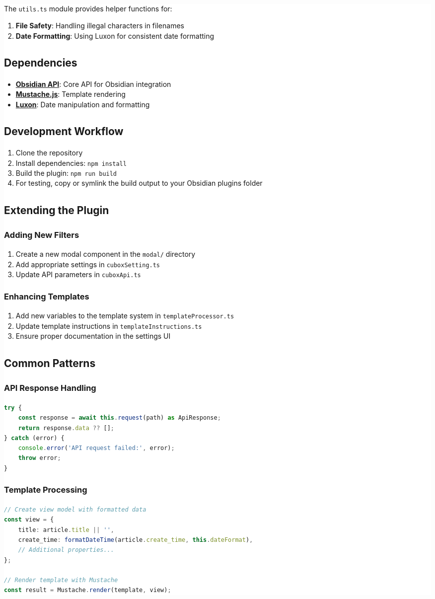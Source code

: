 The `utils.ts` module provides helper functions for:

1. **File Safety**: Handling illegal characters in filenames
2. **Date Formatting**: Using Luxon for consistent date formatting

## Dependencies

- **[Obsidian API](https://github.com/obsidianmd/obsidian-api)**: Core API for Obsidian integration
- **[Mustache.js](https://mustache.github.io/)**: Template rendering
- **[Luxon](https://moment.github.io/luxon/)**: Date manipulation and formatting

## Development Workflow

1. Clone the repository
2. Install dependencies: `npm install`
3. Build the plugin: `npm run build`
4. For testing, copy or symlink the build output to your Obsidian plugins folder

## Extending the Plugin

### Adding New Filters
1. Create a new modal component in the `modal/` directory
2. Add appropriate settings in `cuboxSetting.ts`
3. Update API parameters in `cuboxApi.ts`

### Enhancing Templates
1. Add new variables to the template system in `templateProcessor.ts`
2. Update template instructions in `templateInstructions.ts`
3. Ensure proper documentation in the settings UI

## Common Patterns

### API Response Handling

```typescript
try {
    const response = await this.request(path) as ApiResponse;
    return response.data ?? [];
} catch (error) {
    console.error('API request failed:', error);
    throw error;
}
```

### Template Processing

```typescript
// Create view model with formatted data
const view = {
    title: article.title || '',
    create_time: formatDateTime(article.create_time, this.dateFormat),
    // Additional properties...
};

// Render template with Mustache
const result = Mustache.render(template, view);
```
